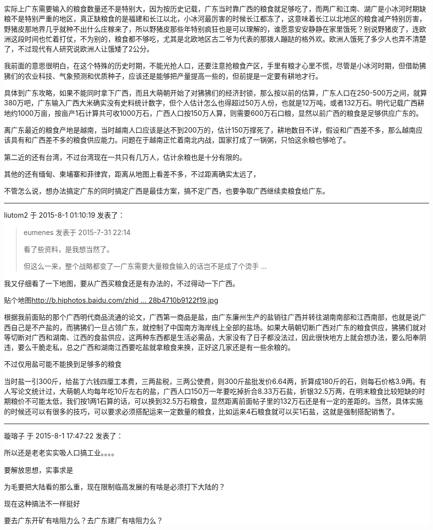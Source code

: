 

实际上广东需要输入的粮食数量还不是特别大，因为按历史记载，广东当时靠广西的粮食就足够吃了，而两广和江南、湖广是小冰河时期缺粮不是特别严重的地区，真正缺粮食的是福建和长江以北，小冰河最厉害的时候长江都冻了，这意味着长江以北地区的粮食减产特别厉害，野猪皮那地界几乎就种不出什么庄稼来了，所以野猪皮那些年特别疯狂也是可以理解的，谁愿意安安静静在家里饿死？别说野猪皮了，连欧洲这段时间也忙着打仗，不为别的，粮食都不够吃，尤其是北欧地区古二爷为代表的那拨人蹦跶的格外欢。欧洲人饿死了多少人也弄不清楚了，不过现代有人研究说欧洲人让饿矮了2公分。

我前面的意思很明白，在这个特殊的历史时期，不能光抢人口，还要注意抢粮食产区，手里有粮才心里不慌，尽管是小冰河时期，但借助狒狒们的农业科技、气象预测和优质种子，应该还是能够把产量提高一些的，但前提是一定要有耕地才行。

具体到广东攻略，如果不能同时拿下广西，而且大萌朝开始了对狒狒们的经济封锁，那么按以前的估算，广东人口在250-500万之间，就算380万吧，广东输入广西大米确实没有史料统计数字，但个人估计怎么也得超过50万人份，也就是12万吨，或者132万石。明代记载广西耕地约1000万亩，按亩产1石计算共可收1000万石，广西人口按150万人算，则需要600万石口粮，显然以前广西的粮食是足够供应广东的。

离广东最近的粮食产地是越南，当时越南人口应该是达不到200万的，估计150万撑死了，耕地数目不详，假设和广西差不多，那么越南应该具有和广西差不多的粮食供应能力。问题在于越南正忙着南北内战，国家打成了一锅粥，只怕这余粮也够呛了。

第二近的还有台湾，不过台湾现在一共只有几万人，估计余粮也是十分有限的。

其他的还有缅甸、柬埔寨和菲律宾，距离从地图上看差不多，不过距离确实太远了，

不管怎么说，想办法搞定广东的同时搞定广西是最佳方案，搞不定广西，也要争取广西继续卖粮食给广东。

---------

liutom2 于 2015-8-1 01:10:19 发表了：

> eumenes 发表于 2015-7-31 22:14
> 
> 看了些资料，是我想当然了。
> 
> 但这么一来，整个战略都变了—广东需要大量粮食输入的话岂不是成了个烫手 ...



我又仔细看了一下地图，要从广西买粮食还是有办法的，不过得动一下广西。

贴个地图[http://b.hiphotos.baidu.com/zhid ... 28b4710b9122f19.jpg](http://b.hiphotos.baidu.com/zhidao/pic/item/3ac79f3df8dcd1004b631f0b728b4710b9122f19.jpg)

根据我前面贴的那个广西明代商品流通的论文，广西第一商品是盐，由广东廉州生产的盐销往广西并转往湖南南部和江西南部，也就是说广西自己是不产盐的，而狒狒们一旦占领广东，就控制了中国南方海岸线上全部的盐场。如果大萌朝切断广西对广东的粮食供应，狒狒们就对等切断对广西和湖南、江西的食盐供应，这两种东西都是生活必需品，大家没有了日子都没法过，因此很快地方上就会想办法，要么阳奉阴违，要么干脆走私，总之广西和湖南江西要吃盐就拿粮食来换，正好这几家还是有一些余粮的。

不过仅用盐可能不能换到足够多的粮食

当时盐一引300斤，给盐丁六钱四厘工本费，三两盐税，三两公使费，则300斤盐批发价6.64两，折算成180斤的石，则每石价格3.9两。有人写论文统计过，大萌朝人均每年吃10斤左右的盐，广西人口150万一年要吃掉折合8.33万石盐，折银32.5万两，在明末粮食比较短缺的时期粮价不可能太低，我们按1两1石算的话，可以换到32.5万石粮食，显然距离前面帖子里的132万石还是有一定的差距的。当然，具体实施的时候还可以有很多的技巧，可以要求必须搭配运来一定数量的粮食，比如运来4石粮食就可以买1石盐，这就是强制搭配销售了。

---------

璇瑢子 于 2015-8-1 17:47:22 发表了：

所以还是老老实实吸人口搞工业。。。。

要解放思想，实事求是

为毛要把大陆看的那么重，现在限制临高发展的有啥是必须打下大陆的？

现在这种搞法不一样挺好

要去广东开矿有啥阻力么？去广东建厂有啥阻力么？
